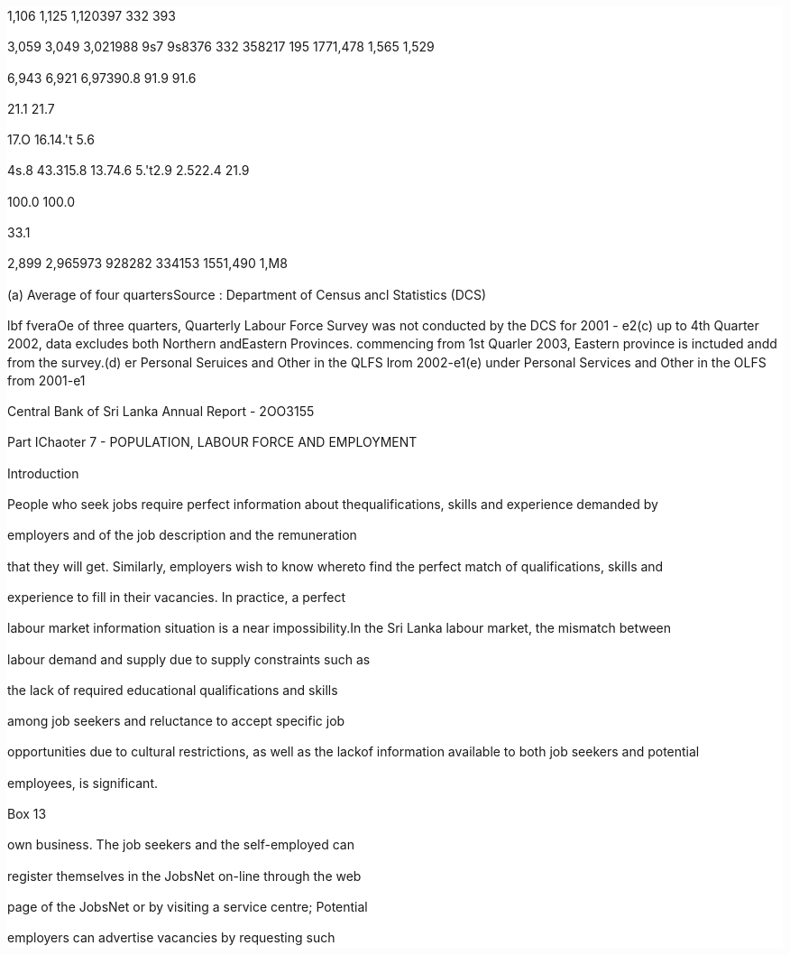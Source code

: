 1,106 1,125 1,120397 332 393

3,059 3,049 3,021988 9s7 9s8376 332 358217 195 1771,478 1,565 1,529

6,943 6,921 6,97390.8 91.9 91.6

21.1 21.7

17.O 16.14.'t 5.6

4s.8 43.315.8 13.74.6 5.'t2.9 2.522.4 21.9

100.0 100.0

33.1

2,899 2,965973 928282 334153 1551,490 1,M8

(a) Average of four quartersSource : Department of Census ancl Statistics (DCS)

lbf fveraOe of three quarters, Quarterly Labour Force Survey was not conducted by the DCS for 2001 - e2(c) up to 4th Quarter 2002, data excludes both Northern andEastern Provinces. commencing from 1st Quarler 2003, Eastern province is inctuded andd from the survey.(d) er Personal Seruices and Other in the QLFS lrom 2002-e1(e) under Personal Services and Other in the OLFS from 2001-e1

Central Bank of Sri Lanka Annual Report - 2OO3155

Part IChaoter 7 - POPULATION, LABOUR FORCE AND EMPLOYMENT

Introduction

People who seek jobs require perfect information about thequalifications, skills and experience demanded by

employers and of the job description and the remuneration

that they will get. Similarly, employers wish to know whereto find the perfect match of qualifications, skills and

experience to fill in their vacancies. In practice, a perfect

labour market information situation is a near impossibility.In the Sri Lanka labour market, the mismatch between

labour demand and supply due to supply constraints such as

the lack of required educational qualifications and skills

among job seekers and reluctance to accept specific job

opportunities due to cultural restrictions, as well as the lackof information available to both job seekers and potential

employees, is significant.

Box 13

own business. The job seekers and the self-employed can

register themselves in the JobsNet on-line through the web

page of the JobsNet or by visiting a service centre; Potential

employers can advertise vacancies by requesting such
